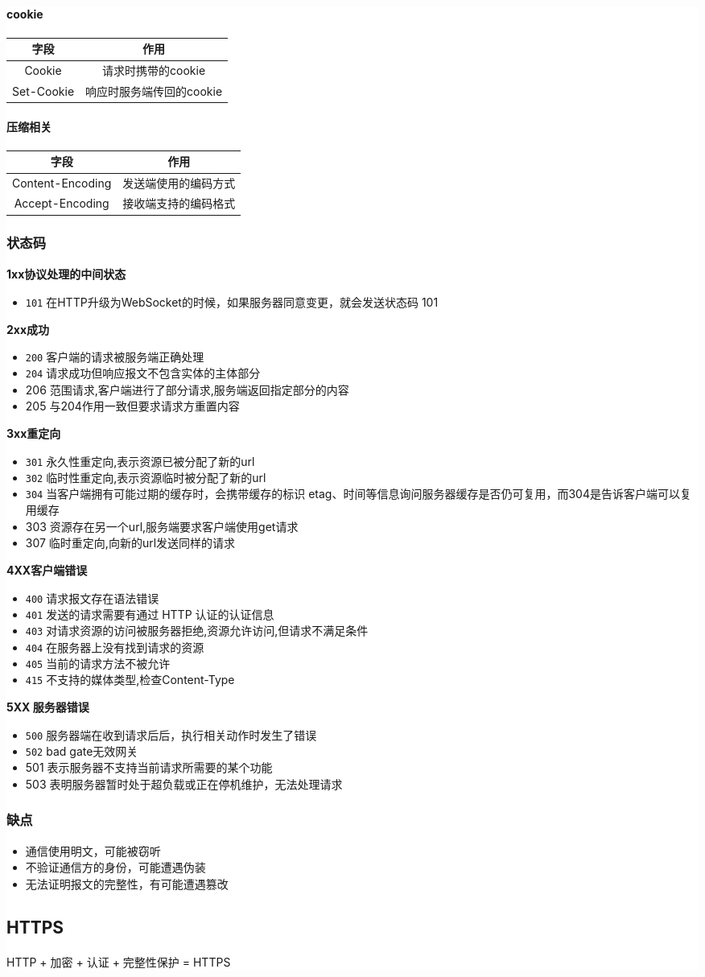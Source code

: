#### cookie
|    字段    |           作用           |
| :--------: | :----------------------: |
|   Cookie   |    请求时携带的cookie    |
| Set-Cookie | 响应时服务端传回的cookie |

#### 压缩相关
|       字段       |         作用         |
| :--------------: | :------------------: |
| Content-Encoding | 发送端使用的编码方式 |
| Accept-Encoding  | 接收端支持的编码格式 |

### 状态码
**1xx协议处理的中间状态**
* ``101`` 在HTTP升级为WebSocket的时候，如果服务器同意变更，就会发送状态码 101

**2xx成功**
* ``200`` 客户端的请求被服务端正确处理
* ``204`` 请求成功但响应报文不包含实体的主体部分
* 206 范围请求,客户端进行了部分请求,服务端返回指定部分的内容
* 205 与204作用一致但要求请求方重置内容

**3xx重定向**
* ``301`` 永久性重定向,表示资源已被分配了新的url
* ``302`` 临时性重定向,表示资源临时被分配了新的url
* ``304`` 当客户端拥有可能过期的缓存时，会携带缓存的标识 etag、时间等信息询问服务器缓存是否仍可复用，而304是告诉客户端可以复用缓存
* 303 资源存在另一个url,服务端要求客户端使用get请求
* 307 临时重定向,向新的url发送同样的请求

**4XX客户端错误**
* ``400`` 请求报文存在语法错误
* ``401`` 发送的请求需要有通过 HTTP 认证的认证信息
* ``403`` 对请求资源的访问被服务器拒绝,资源允许访问,但请求不满足条件
* ``404`` 在服务器上没有找到请求的资源
* ``405`` 当前的请求方法不被允许
* ``415`` 不支持的媒体类型,检查Content-Type

**5XX 服务器错误**
* ``500`` 服务器端在收到请求后后，执行相关动作时发生了错误
* ``502`` bad gate无效网关
* 501 表示服务器不支持当前请求所需要的某个功能
* 503 表明服务器暂时处于超负载或正在停机维护，无法处理请求

### 缺点
* 通信使用明文，可能被窃听
* 不验证通信方的身份，可能遭遇伪装
* 无法证明报文的完整性，有可能遭遇篡改

## HTTPS
HTTP + 加密 + 认证 + 完整性保护 = HTTPS
